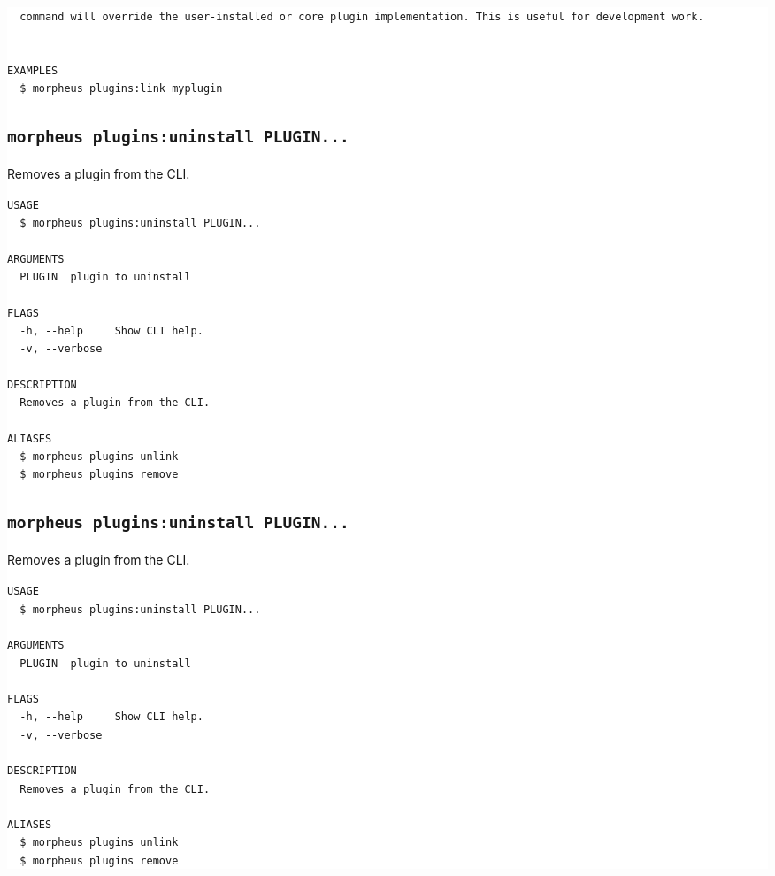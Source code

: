 ```
  command will override the user-installed or core plugin implementation. This is useful for development work.


EXAMPLES
  $ morpheus plugins:link myplugin
```

## `morpheus plugins:uninstall PLUGIN...`

Removes a plugin from the CLI.

```
USAGE
  $ morpheus plugins:uninstall PLUGIN...

ARGUMENTS
  PLUGIN  plugin to uninstall

FLAGS
  -h, --help     Show CLI help.
  -v, --verbose

DESCRIPTION
  Removes a plugin from the CLI.

ALIASES
  $ morpheus plugins unlink
  $ morpheus plugins remove
```

## `morpheus plugins:uninstall PLUGIN...`

Removes a plugin from the CLI.

```
USAGE
  $ morpheus plugins:uninstall PLUGIN...

ARGUMENTS
  PLUGIN  plugin to uninstall

FLAGS
  -h, --help     Show CLI help.
  -v, --verbose

DESCRIPTION
  Removes a plugin from the CLI.

ALIASES
  $ morpheus plugins unlink
  $ morpheus plugins remove
```
